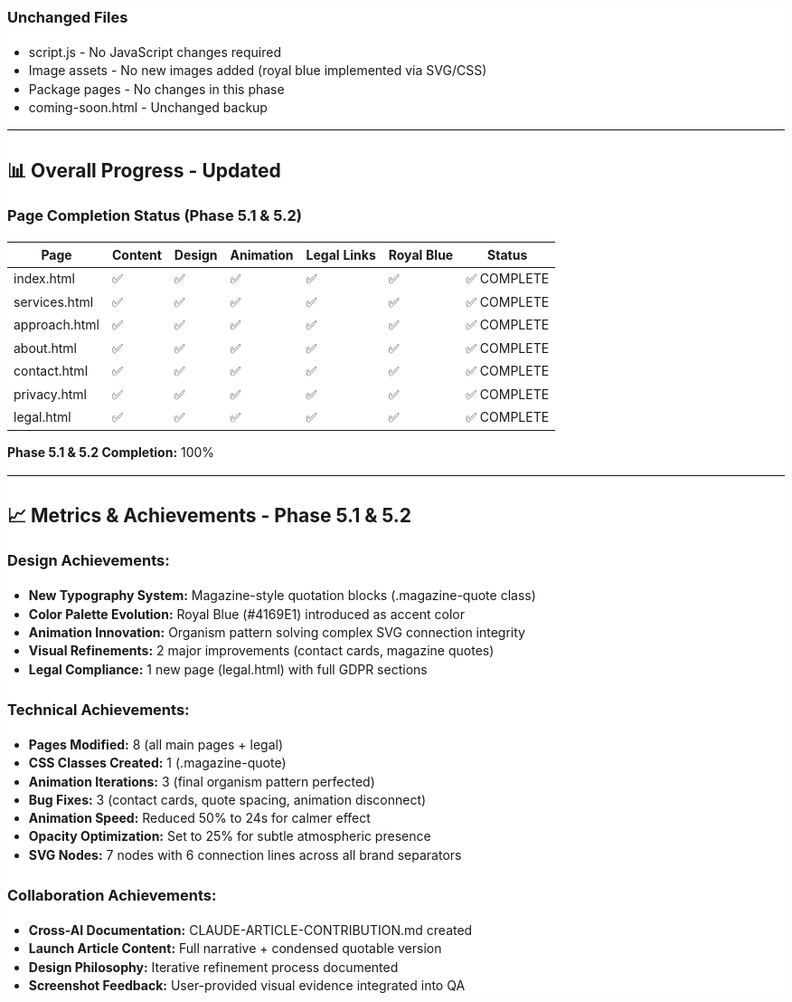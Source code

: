 ### Unchanged Files
- script.js - No JavaScript changes required
- Image assets - No new images added (royal blue implemented via SVG/CSS)
- Package pages - No changes in this phase
- coming-soon.html - Unchanged backup

---

## 📊 Overall Progress - Updated

### Page Completion Status (Phase 5.1 & 5.2)

| Page | Content | Design | Animation | Legal Links | Royal Blue | Status |
|------|---------|--------|-----------|-------------|------------|--------|
| index.html | ✅ | ✅ | ✅ | ✅ | ✅ | ✅ COMPLETE |
| services.html | ✅ | ✅ | ✅ | ✅ | ✅ | ✅ COMPLETE |
| approach.html | ✅ | ✅ | ✅ | ✅ | ✅ | ✅ COMPLETE |
| about.html | ✅ | ✅ | ✅ | ✅ | ✅ | ✅ COMPLETE |
| contact.html | ✅ | ✅ | ✅ | ✅ | ✅ | ✅ COMPLETE |
| privacy.html | ✅ | ✅ | ✅ | ✅ | ✅ | ✅ COMPLETE |
| legal.html | ✅ | ✅ | ✅ | ✅ | ✅ | ✅ COMPLETE |

**Phase 5.1 & 5.2 Completion:** 100%

---

## 📈 Metrics & Achievements - Phase 5.1 & 5.2

### Design Achievements:
- **New Typography System:** Magazine-style quotation blocks (.magazine-quote class)
- **Color Palette Evolution:** Royal Blue (#4169E1) introduced as accent color
- **Animation Innovation:** Organism pattern solving complex SVG connection integrity
- **Visual Refinements:** 2 major improvements (contact cards, magazine quotes)
- **Legal Compliance:** 1 new page (legal.html) with full GDPR sections

### Technical Achievements:
- **Pages Modified:** 8 (all main pages + legal)
- **CSS Classes Created:** 1 (.magazine-quote)
- **Animation Iterations:** 3 (final organism pattern perfected)
- **Bug Fixes:** 3 (contact cards, quote spacing, animation disconnect)
- **Animation Speed:** Reduced 50% to 24s for calmer effect
- **Opacity Optimization:** Set to 25% for subtle atmospheric presence
- **SVG Nodes:** 7 nodes with 6 connection lines across all brand separators

### Collaboration Achievements:
- **Cross-AI Documentation:** CLAUDE-ARTICLE-CONTRIBUTION.md created
- **Launch Article Content:** Full narrative + condensed quotable version
- **Design Philosophy:** Iterative refinement process documented
- **Screenshot Feedback:** User-provided visual evidence integrated into QA
